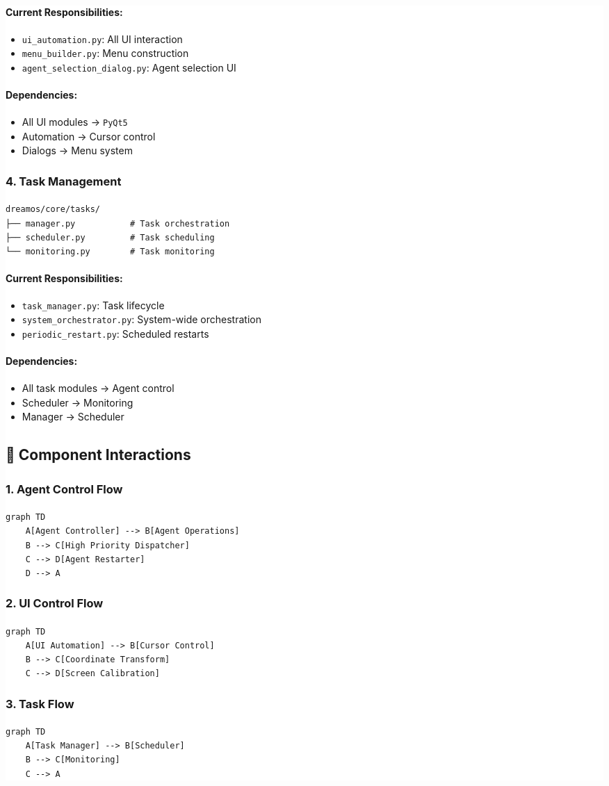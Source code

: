 #### Current Responsibilities:
- `ui_automation.py`: All UI interaction
- `menu_builder.py`: Menu construction
- `agent_selection_dialog.py`: Agent selection UI

#### Dependencies:
- All UI modules → `PyQt5`
- Automation → Cursor control
- Dialogs → Menu system

### 4. Task Management
```
dreamos/core/tasks/
├── manager.py           # Task orchestration
├── scheduler.py         # Task scheduling
└── monitoring.py        # Task monitoring
```

#### Current Responsibilities:
- `task_manager.py`: Task lifecycle
- `system_orchestrator.py`: System-wide orchestration
- `periodic_restart.py`: Scheduled restarts

#### Dependencies:
- All task modules → Agent control
- Scheduler → Monitoring
- Manager → Scheduler

## 🔄 Component Interactions

### 1. Agent Control Flow
```mermaid
graph TD
    A[Agent Controller] --> B[Agent Operations]
    B --> C[High Priority Dispatcher]
    C --> D[Agent Restarter]
    D --> A
```

### 2. UI Control Flow
```mermaid
graph TD
    A[UI Automation] --> B[Cursor Control]
    B --> C[Coordinate Transform]
    C --> D[Screen Calibration]
```

### 3. Task Flow
```mermaid
graph TD
    A[Task Manager] --> B[Scheduler]
    B --> C[Monitoring]
    C --> A
```
